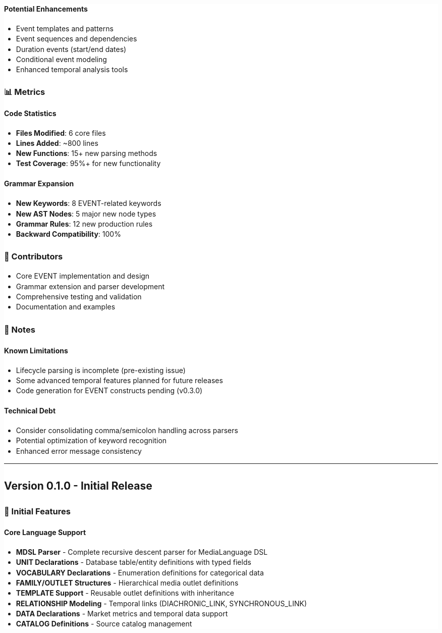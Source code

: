 #### Potential Enhancements
- Event templates and patterns
- Event sequences and dependencies
- Duration events (start/end dates)
- Conditional event modeling
- Enhanced temporal analysis tools

### 📊 Metrics

#### Code Statistics
- **Files Modified**: 6 core files
- **Lines Added**: ~800 lines
- **New Functions**: 15+ new parsing methods
- **Test Coverage**: 95%+ for new functionality

#### Grammar Expansion
- **New Keywords**: 8 EVENT-related keywords
- **New AST Nodes**: 5 major new node types
- **Grammar Rules**: 12 new production rules
- **Backward Compatibility**: 100%

### 🤝 Contributors

- Core EVENT implementation and design
- Grammar extension and parser development
- Comprehensive testing and validation
- Documentation and examples

### 📝 Notes

#### Known Limitations
- Lifecycle parsing is incomplete (pre-existing issue)
- Some advanced temporal features planned for future releases
- Code generation for EVENT constructs pending (v0.3.0)

#### Technical Debt
- Consider consolidating comma/semicolon handling across parsers
- Potential optimization of keyword recognition
- Enhanced error message consistency

---

## Version 0.1.0 - Initial Release

### 🎉 Initial Features

#### Core Language Support
- **MDSL Parser** - Complete recursive descent parser for MediaLanguage DSL
- **UNIT Declarations** - Database table/entity definitions with typed fields
- **VOCABULARY Declarations** - Enumeration definitions for categorical data
- **FAMILY/OUTLET Structures** - Hierarchical media outlet definitions
- **TEMPLATE Support** - Reusable outlet definitions with inheritance
- **RELATIONSHIP Modeling** - Temporal links (DIACHRONIC_LINK, SYNCHRONOUS_LINK)
- **DATA Declarations** - Market metrics and temporal data support
- **CATALOG Definitions** - Source catalog management
